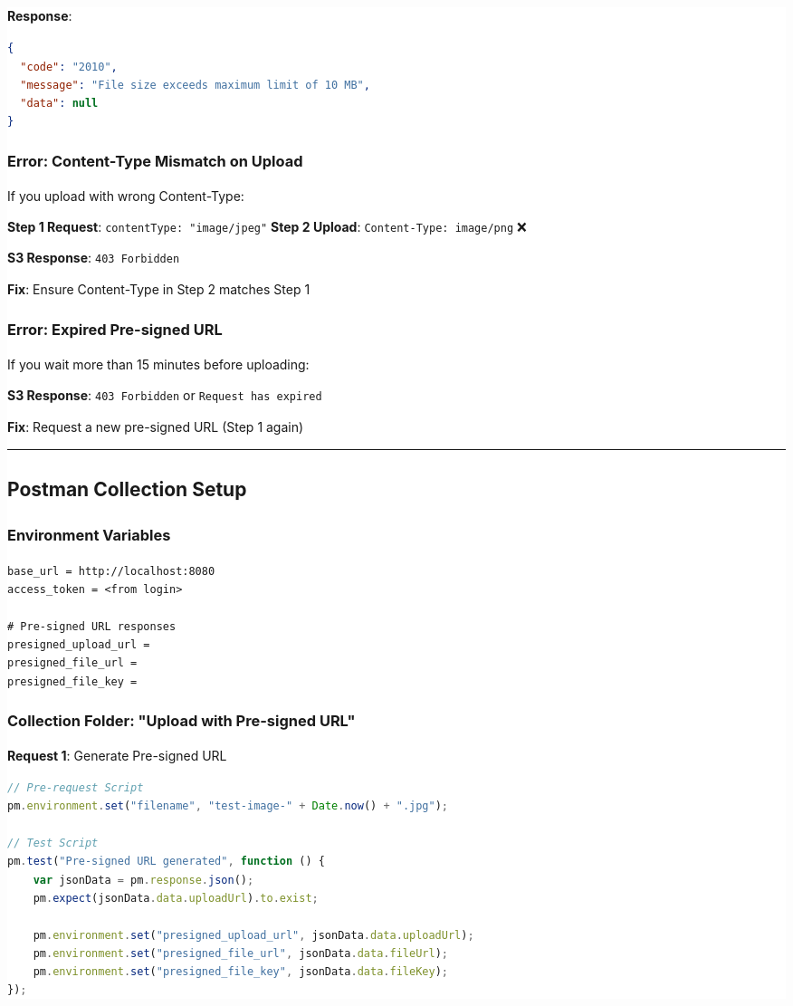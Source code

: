 **Response**:
```json
{
  "code": "2010",
  "message": "File size exceeds maximum limit of 10 MB",
  "data": null
}
```

### Error: Content-Type Mismatch on Upload

If you upload with wrong Content-Type:

**Step 1 Request**: `contentType: "image/jpeg"`
**Step 2 Upload**: `Content-Type: image/png` ❌

**S3 Response**: `403 Forbidden`

**Fix**: Ensure Content-Type in Step 2 matches Step 1

### Error: Expired Pre-signed URL

If you wait more than 15 minutes before uploading:

**S3 Response**: `403 Forbidden` or `Request has expired`

**Fix**: Request a new pre-signed URL (Step 1 again)

---

## Postman Collection Setup

### Environment Variables

```
base_url = http://localhost:8080
access_token = <from login>

# Pre-signed URL responses
presigned_upload_url =
presigned_file_url =
presigned_file_key =
```

### Collection Folder: "Upload with Pre-signed URL"

**Request 1**: Generate Pre-signed URL
```javascript
// Pre-request Script
pm.environment.set("filename", "test-image-" + Date.now() + ".jpg");

// Test Script
pm.test("Pre-signed URL generated", function () {
    var jsonData = pm.response.json();
    pm.expect(jsonData.data.uploadUrl).to.exist;

    pm.environment.set("presigned_upload_url", jsonData.data.uploadUrl);
    pm.environment.set("presigned_file_url", jsonData.data.fileUrl);
    pm.environment.set("presigned_file_key", jsonData.data.fileKey);
});
```
